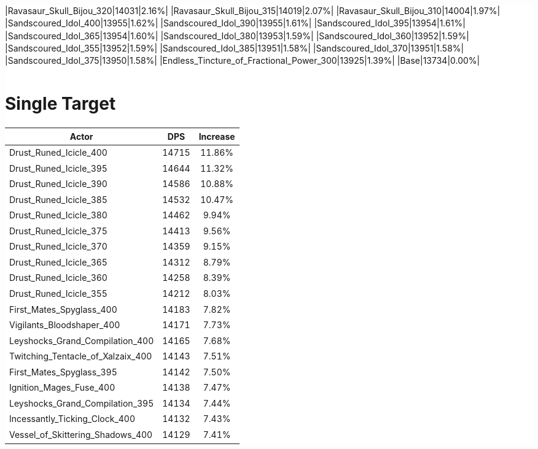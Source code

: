 |Ravasaur_Skull_Bijou_320|14031|2.16%|
|Ravasaur_Skull_Bijou_315|14019|2.07%|
|Ravasaur_Skull_Bijou_310|14004|1.97%|
|Sandscoured_Idol_400|13955|1.62%|
|Sandscoured_Idol_390|13955|1.61%|
|Sandscoured_Idol_395|13954|1.61%|
|Sandscoured_Idol_365|13954|1.60%|
|Sandscoured_Idol_380|13953|1.59%|
|Sandscoured_Idol_360|13952|1.59%|
|Sandscoured_Idol_355|13952|1.59%|
|Sandscoured_Idol_385|13951|1.58%|
|Sandscoured_Idol_370|13951|1.58%|
|Sandscoured_Idol_375|13950|1.58%|
|Endless_Tincture_of_Fractional_Power_300|13925|1.39%|
|Base|13734|0.00%|

# Single Target
| Actor | DPS | Increase |
|---|:---:|:---:|
|Drust_Runed_Icicle_400|14715|11.86%|
|Drust_Runed_Icicle_395|14644|11.32%|
|Drust_Runed_Icicle_390|14586|10.88%|
|Drust_Runed_Icicle_385|14532|10.47%|
|Drust_Runed_Icicle_380|14462|9.94%|
|Drust_Runed_Icicle_375|14413|9.56%|
|Drust_Runed_Icicle_370|14359|9.15%|
|Drust_Runed_Icicle_365|14312|8.79%|
|Drust_Runed_Icicle_360|14258|8.39%|
|Drust_Runed_Icicle_355|14212|8.03%|
|First_Mates_Spyglass_400|14183|7.82%|
|Vigilants_Bloodshaper_400|14171|7.73%|
|Leyshocks_Grand_Compilation_400|14165|7.68%|
|Twitching_Tentacle_of_Xalzaix_400|14143|7.51%|
|First_Mates_Spyglass_395|14142|7.50%|
|Ignition_Mages_Fuse_400|14138|7.47%|
|Leyshocks_Grand_Compilation_395|14134|7.44%|
|Incessantly_Ticking_Clock_400|14132|7.43%|
|Vessel_of_Skittering_Shadows_400|14129|7.41%|